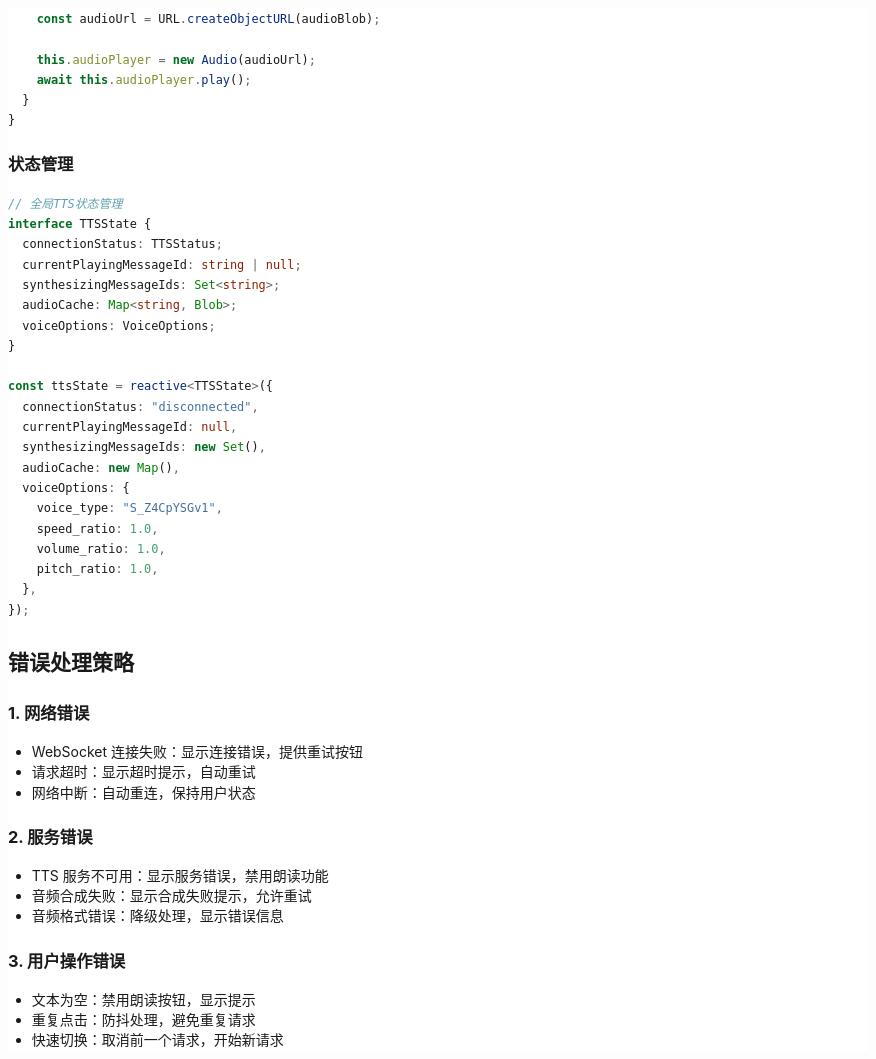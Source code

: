 ```typescript
    const audioUrl = URL.createObjectURL(audioBlob);

    this.audioPlayer = new Audio(audioUrl);
    await this.audioPlayer.play();
  }
}
```

### 状态管理

```typescript
// 全局TTS状态管理
interface TTSState {
  connectionStatus: TTSStatus;
  currentPlayingMessageId: string | null;
  synthesizingMessageIds: Set<string>;
  audioCache: Map<string, Blob>;
  voiceOptions: VoiceOptions;
}

const ttsState = reactive<TTSState>({
  connectionStatus: "disconnected",
  currentPlayingMessageId: null,
  synthesizingMessageIds: new Set(),
  audioCache: new Map(),
  voiceOptions: {
    voice_type: "S_Z4CpYSGv1",
    speed_ratio: 1.0,
    volume_ratio: 1.0,
    pitch_ratio: 1.0,
  },
});
```

## 错误处理策略

### 1. 网络错误

- WebSocket 连接失败：显示连接错误，提供重试按钮
- 请求超时：显示超时提示，自动重试
- 网络中断：自动重连，保持用户状态

### 2. 服务错误

- TTS 服务不可用：显示服务错误，禁用朗读功能
- 音频合成失败：显示合成失败提示，允许重试
- 音频格式错误：降级处理，显示错误信息

### 3. 用户操作错误

- 文本为空：禁用朗读按钮，显示提示
- 重复点击：防抖处理，避免重复请求
- 快速切换：取消前一个请求，开始新请求
